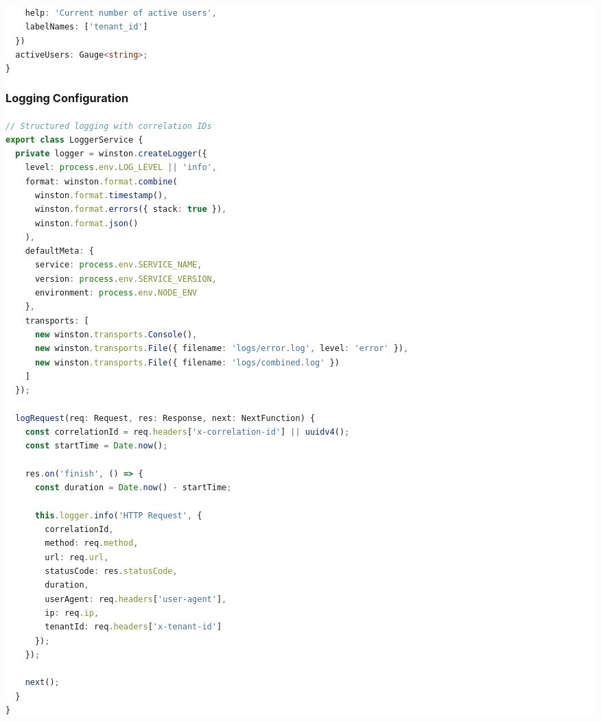 ```typescript
    help: 'Current number of active users',
    labelNames: ['tenant_id']
  })
  activeUsers: Gauge<string>;
}
```

### Logging Configuration
```typescript
// Structured logging with correlation IDs
export class LoggerService {
  private logger = winston.createLogger({
    level: process.env.LOG_LEVEL || 'info',
    format: winston.format.combine(
      winston.format.timestamp(),
      winston.format.errors({ stack: true }),
      winston.format.json()
    ),
    defaultMeta: {
      service: process.env.SERVICE_NAME,
      version: process.env.SERVICE_VERSION,
      environment: process.env.NODE_ENV
    },
    transports: [
      new winston.transports.Console(),
      new winston.transports.File({ filename: 'logs/error.log', level: 'error' }),
      new winston.transports.File({ filename: 'logs/combined.log' })
    ]
  });

  logRequest(req: Request, res: Response, next: NextFunction) {
    const correlationId = req.headers['x-correlation-id'] || uuidv4();
    const startTime = Date.now();

    res.on('finish', () => {
      const duration = Date.now() - startTime;
      
      this.logger.info('HTTP Request', {
        correlationId,
        method: req.method,
        url: req.url,
        statusCode: res.statusCode,
        duration,
        userAgent: req.headers['user-agent'],
        ip: req.ip,
        tenantId: req.headers['x-tenant-id']
      });
    });

    next();
  }
}
```

